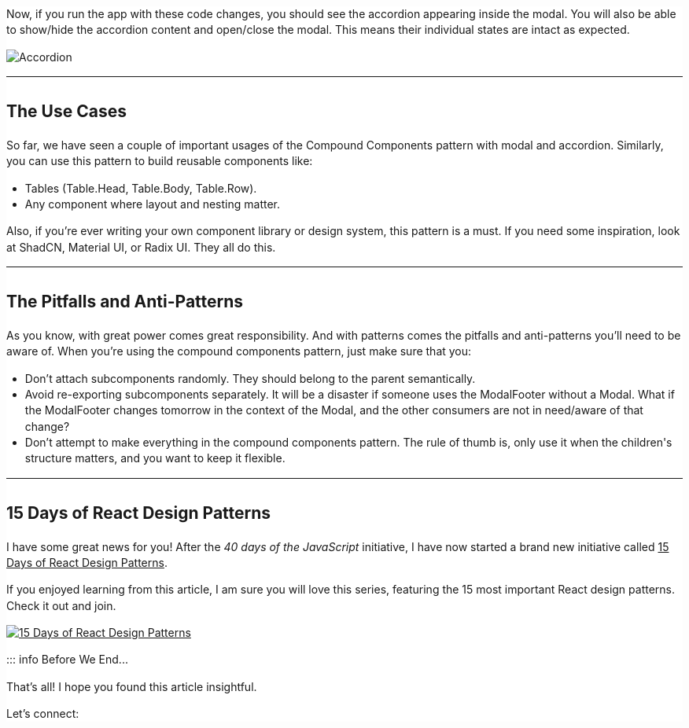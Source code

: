 Now, if you run the app with these code changes, you should see the accordion appearing inside the modal. You will also be able to show/hide the accordion content and open/close the modal. This means their individual states are intact as expected.

![Accordion](https://cdn.hashnode.com/res/hashnode/image/upload/v1759410454778/69fdcb6a-77a0-42e1-b060-fa2666543c94.png)

---

## The Use Cases

So far, we have seen a couple of important usages of the Compound Components pattern with modal and accordion. Similarly, you can use this pattern to build reusable components like:

- Tables (Table.Head, Table.Body, Table.Row).
- Any component where layout and nesting matter.

Also, if you’re ever writing your own component library or design system, this pattern is a must. If you need some inspiration, look at ShadCN, Material UI, or Radix UI. They all do this.

---

## The Pitfalls and Anti-Patterns

As you know, with great power comes great responsibility. And with patterns comes the pitfalls and anti-patterns you’ll need to be aware of. When you’re using the compound components pattern, just make sure that you:

- Don’t attach subcomponents randomly. They should belong to the parent semantically.
- Avoid re-exporting subcomponents separately. It will be a disaster if someone uses the ModalFooter without a Modal. What if the ModalFooter changes tomorrow in the context of the Modal, and the other consumers are not in need/aware of that change?
- Don’t attempt to make everything in the compound components pattern. The rule of thumb is, only use it when the children's structure matters, and you want to keep it flexible.

---

## 15 Days of React Design Patterns

I have some great news for you! After the *40 days of the JavaScript* initiative, I have now started a brand new initiative called [<VPIcon icon="fa-brands fa-youtube"/>15 Days of React Design Patterns](https://youtube.com/playlist?list=PLIJrr73KDmRyQVT__uFZvaVfWPdfyMFHC).

If you enjoyed learning from this article, I am sure you will love this series, featuring the 15 most important React design patterns. Check it out and join.

[![15 Days of React Design Patterns](https://cdn.hashnode.com/res/hashnode/image/upload/v1759482303884/694491a4-2fd9-4515-b595-eafc925d2a18.png)](https://youtube.com/playlist?list=PLIJrr73KDmRyQVT__uFZvaVfWPdfyMFHC)

::: info Before We End...

That’s all! I hope you found this article insightful.

Let’s connect:
